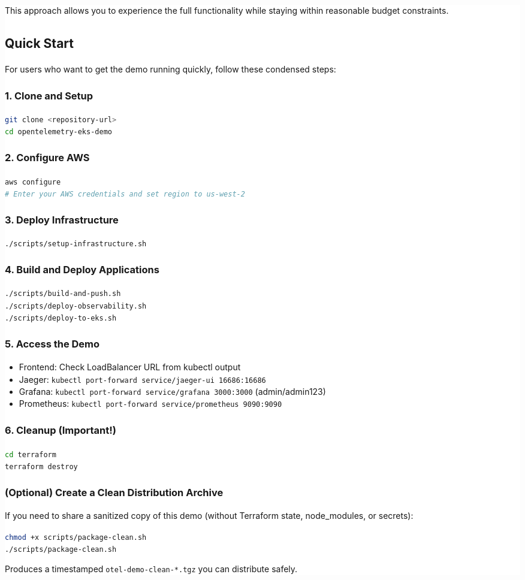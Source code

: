 This approach allows you to experience the full functionality while staying within reasonable budget constraints.


## Quick Start

For users who want to get the demo running quickly, follow these condensed steps:

### 1. Clone and Setup
```bash
git clone <repository-url>
cd opentelemetry-eks-demo
```

### 2. Configure AWS
```bash
aws configure
# Enter your AWS credentials and set region to us-west-2
```

### 3. Deploy Infrastructure
```bash
./scripts/setup-infrastructure.sh
```

### 4. Build and Deploy Applications
```bash
./scripts/build-and-push.sh
./scripts/deploy-observability.sh
./scripts/deploy-to-eks.sh
```

### 5. Access the Demo
- Frontend: Check LoadBalancer URL from kubectl output
- Jaeger: `kubectl port-forward service/jaeger-ui 16686:16686`
- Grafana: `kubectl port-forward service/grafana 3000:3000` (admin/admin123)
- Prometheus: `kubectl port-forward service/prometheus 9090:9090`

### 6. Cleanup (Important!)
```bash
cd terraform
terraform destroy
```

### (Optional) Create a Clean Distribution Archive
If you need to share a sanitized copy of this demo (without Terraform state, node_modules, or secrets):
```bash
chmod +x scripts/package-clean.sh
./scripts/package-clean.sh
```
Produces a timestamped `otel-demo-clean-*.tgz` you can distribute safely.
